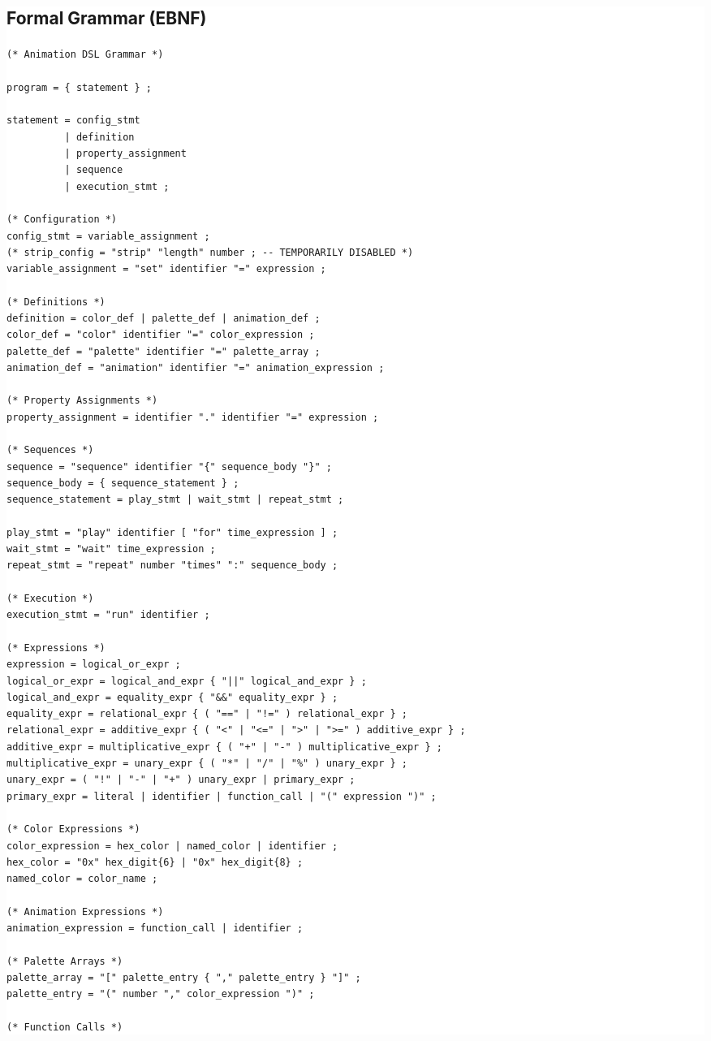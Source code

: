 ## Formal Grammar (EBNF)

```ebnf
(* Animation DSL Grammar *)

program = { statement } ;

statement = config_stmt 
          | definition 
          | property_assignment 
          | sequence 
          | execution_stmt ;

(* Configuration *)
config_stmt = variable_assignment ;
(* strip_config = "strip" "length" number ; -- TEMPORARILY DISABLED *)
variable_assignment = "set" identifier "=" expression ;

(* Definitions *)
definition = color_def | palette_def | animation_def ;
color_def = "color" identifier "=" color_expression ;
palette_def = "palette" identifier "=" palette_array ;
animation_def = "animation" identifier "=" animation_expression ;

(* Property Assignments *)
property_assignment = identifier "." identifier "=" expression ;

(* Sequences *)
sequence = "sequence" identifier "{" sequence_body "}" ;
sequence_body = { sequence_statement } ;
sequence_statement = play_stmt | wait_stmt | repeat_stmt ;

play_stmt = "play" identifier [ "for" time_expression ] ;
wait_stmt = "wait" time_expression ;
repeat_stmt = "repeat" number "times" ":" sequence_body ;

(* Execution *)
execution_stmt = "run" identifier ;

(* Expressions *)
expression = logical_or_expr ;
logical_or_expr = logical_and_expr { "||" logical_and_expr } ;
logical_and_expr = equality_expr { "&&" equality_expr } ;
equality_expr = relational_expr { ( "==" | "!=" ) relational_expr } ;
relational_expr = additive_expr { ( "<" | "<=" | ">" | ">=" ) additive_expr } ;
additive_expr = multiplicative_expr { ( "+" | "-" ) multiplicative_expr } ;
multiplicative_expr = unary_expr { ( "*" | "/" | "%" ) unary_expr } ;
unary_expr = ( "!" | "-" | "+" ) unary_expr | primary_expr ;
primary_expr = literal | identifier | function_call | "(" expression ")" ;

(* Color Expressions *)
color_expression = hex_color | named_color | identifier ;
hex_color = "0x" hex_digit{6} | "0x" hex_digit{8} ;
named_color = color_name ;

(* Animation Expressions *)
animation_expression = function_call | identifier ;

(* Palette Arrays *)
palette_array = "[" palette_entry { "," palette_entry } "]" ;
palette_entry = "(" number "," color_expression ")" ;

(* Function Calls *)
```